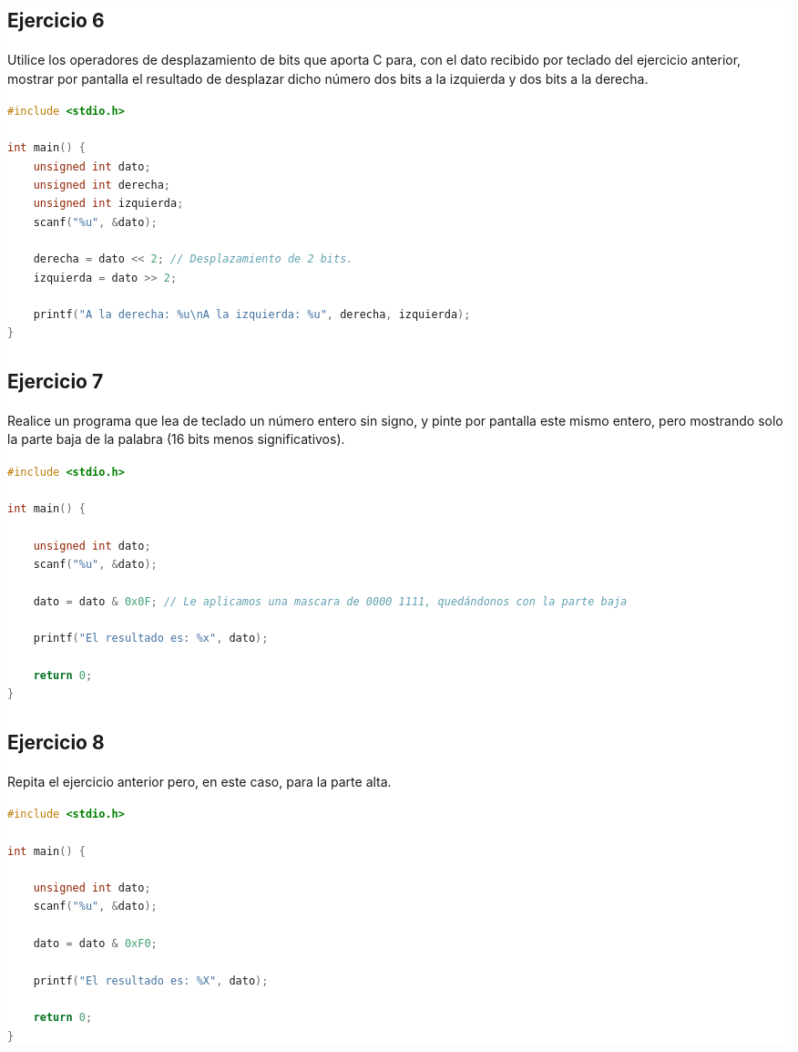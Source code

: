 ## Ejercicio 6
Utilice los operadores de desplazamiento de bits que aporta C para, con el dato recibido 
por teclado del ejercicio anterior, mostrar por pantalla el resultado de desplazar dicho número dos 
bits a la izquierda y dos bits a la derecha. 

```c
#include <stdio.h>

int main() {
    unsigned int dato;
    unsigned int derecha;
    unsigned int izquierda;
    scanf("%u", &dato);

    derecha = dato << 2; // Desplazamiento de 2 bits.
    izquierda = dato >> 2;

    printf("A la derecha: %u\nA la izquierda: %u", derecha, izquierda);
}
```

## Ejercicio 7 
Realice un programa que lea de teclado un número entero sin signo, y pinte por pantalla este mismo entero, pero mostrando solo la parte baja de la palabra (16 bits menos significativos). 

```c
#include <stdio.h>

int main() {

    unsigned int dato; 
    scanf("%u", &dato);

    dato = dato & 0x0F; // Le aplicamos una mascara de 0000 1111, quedándonos con la parte baja

    printf("El resultado es: %x", dato);

    return 0;
}
```

## Ejercicio 8
Repita el ejercicio anterior pero, en este caso, para la parte alta. 

```c
#include <stdio.h>

int main() {

    unsigned int dato;
    scanf("%u", &dato);

    dato = dato & 0xF0;

    printf("El resultado es: %X", dato);

    return 0;
}
```
